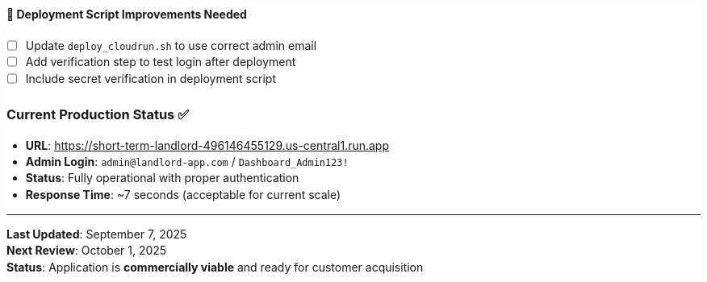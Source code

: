 #### **🔧 Deployment Script Improvements Needed**
- [ ] Update `deploy_cloudrun.sh` to use correct admin email
- [ ] Add verification step to test login after deployment
- [ ] Include secret verification in deployment script

### **Current Production Status** ✅
- **URL**: https://short-term-landlord-496146455129.us-central1.run.app
- **Admin Login**: `admin@landlord-app.com` / `Dashboard_Admin123!`  
- **Status**: Fully operational with proper authentication
- **Response Time**: ~7 seconds (acceptable for current scale)

---

**Last Updated**: September 7, 2025  
**Next Review**: October 1, 2025  
**Status**: Application is **commercially viable** and ready for customer acquisition